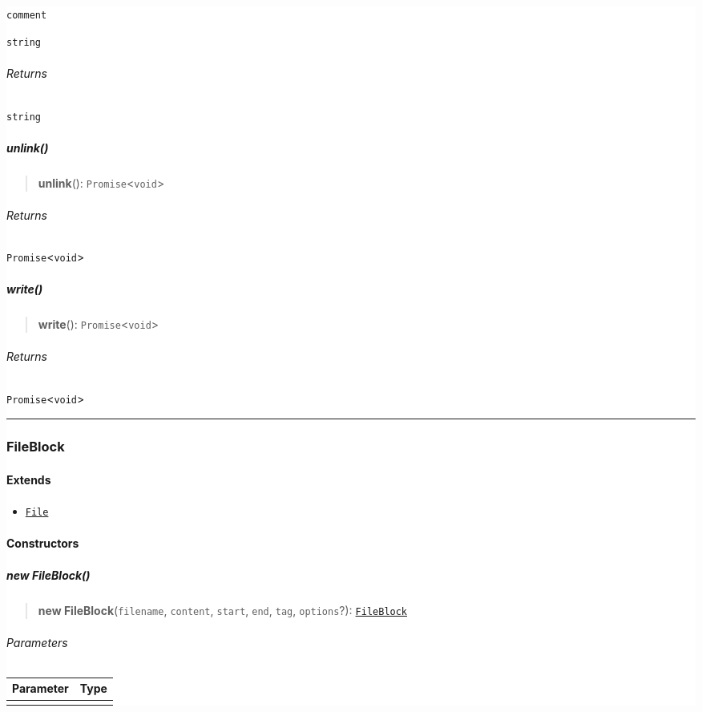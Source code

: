 `comment`

</td>
<td>

`string`

</td>
</tr>
</tbody>
</table>

###### Returns

`string`

##### unlink()

> **unlink**(): `Promise`\<`void`\>

###### Returns

`Promise`\<`void`\>

##### write()

> **write**(): `Promise`\<`void`\>

###### Returns

`Promise`\<`void`\>

---

### FileBlock

#### Extends

- [`File`](index.md#file)

#### Constructors

##### new FileBlock()

> **new FileBlock**(`filename`, `content`, `start`, `end`, `tag`, `options`?): [`FileBlock`](index.md#fileblock)

###### Parameters

<table>
<thead>
<tr>
<th>Parameter</th>
<th>Type</th>
</tr>
</thead>
<tbody>
<tr>
<td>
